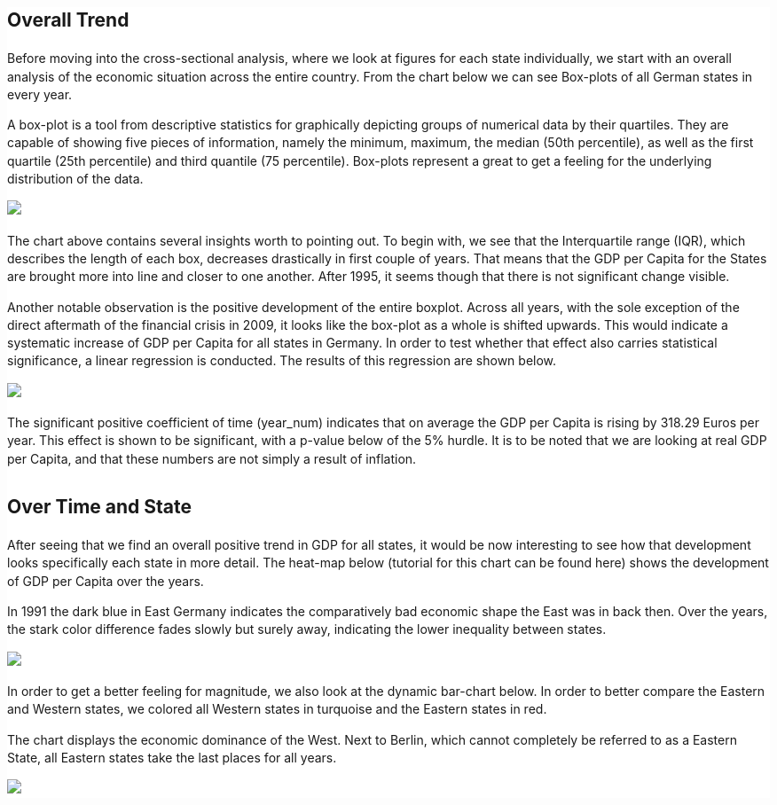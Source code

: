 ## Overall Trend

Before moving into the cross-sectional analysis, where we look at figures for each state individually, we start with an overall analysis of the economic situation across the entire country. From the chart below we can see Box-plots of all German states in every year.

A box-plot is a tool from descriptive statistics for graphically depicting groups of numerical data by their quartiles. They are capable of showing five pieces of information, namely the minimum, maximum, the median (50th percentile), as well as the first quartile (25th percentile) and third quantile (75 percentile). Box-plots represent a great to get a feeling for the underlying distribution of the data.

![](/assets/post_images/polarization/picture6.png)

The chart above contains several insights worth to pointing out. To begin with, we see that the Interquartile range (IQR), which describes the length of each box, decreases drastically in first couple of years. That means that the GDP per Capita for the States are brought more into line and closer to one another. After 1995, it seems though that there is not significant change visible.

Another notable observation is the positive development of the entire boxplot. Across all years, with the sole exception of the direct aftermath of the financial crisis in 2009, it looks like the box-plot as a whole is shifted upwards. This would indicate a systematic increase of GDP per Capita for all states in Germany. In order to test whether that effect also carries statistical significance, a linear regression is conducted. The results of this regression are shown below.

![](/assets/post_images/polarization/picture7.png)

The significant positive coefficient of time (year_num) indicates that on average the GDP per Capita is rising by 318.29 Euros per year. This effect is shown to be significant, with a p-value below of the 5% hurdle. It is to be noted that we are looking at real GDP per Capita, and that these numbers are not simply a result of inflation.

## Over Time and State

After seeing that we find an overall positive trend in GDP for all states, it would be now interesting to see how that development looks specifically each state in more detail. The heat-map below (tutorial for this chart can be found here) shows the development of GDP per Capita over the years.

In 1991 the dark blue in East Germany indicates the comparatively bad economic shape the East was in back then. Over the years, the stark color difference fades slowly but surely away, indicating the lower inequality between states.

![](/assets/post_images/polarization/picture8.gif)

In order to get a better feeling for magnitude, we also look at the dynamic bar-chart below. In order to better compare the Eastern and Western states, we colored all Western states in turquoise and the Eastern states in red.

The chart displays the economic dominance of the West. Next to Berlin, which cannot completely be referred to as a Eastern State, all Eastern states take the last places for all years.

![](/assets/post_images/polarization/picture9.gif)
